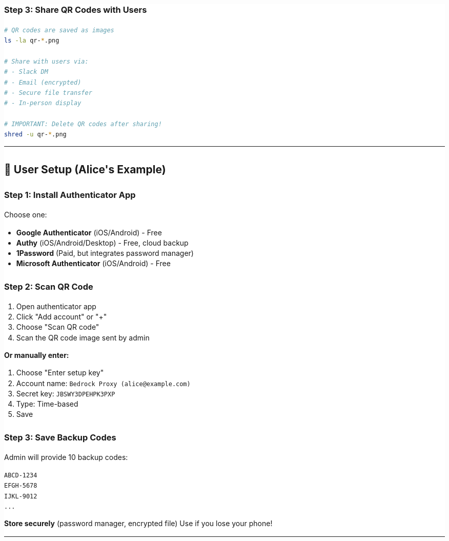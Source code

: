 ### Step 3: Share QR Codes with Users

```bash
# QR codes are saved as images
ls -la qr-*.png

# Share with users via:
# - Slack DM
# - Email (encrypted)
# - Secure file transfer
# - In-person display

# IMPORTANT: Delete QR codes after sharing!
shred -u qr-*.png
```

---

## 📱 User Setup (Alice's Example)

### Step 1: Install Authenticator App

Choose one:
- **Google Authenticator** (iOS/Android) - Free
- **Authy** (iOS/Android/Desktop) - Free, cloud backup
- **1Password** (Paid, but integrates password manager)
- **Microsoft Authenticator** (iOS/Android) - Free

### Step 2: Scan QR Code

1. Open authenticator app
2. Click "Add account" or "+"
3. Choose "Scan QR code"
4. Scan the QR code image sent by admin

**Or manually enter:**
1. Choose "Enter setup key"
2. Account name: `Bedrock Proxy (alice@example.com)`
3. Secret key: `JBSWY3DPEHPK3PXP`
4. Type: Time-based
5. Save

### Step 3: Save Backup Codes

Admin will provide 10 backup codes:
```
ABCD-1234
EFGH-5678
IJKL-9012
...
```

**Store securely** (password manager, encrypted file)
Use if you lose your phone!

---